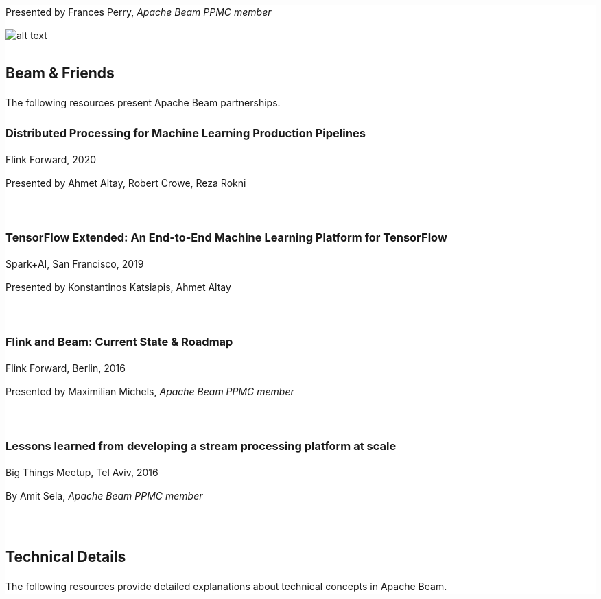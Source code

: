 Presented by Frances Perry, *Apache Beam PPMC member*

<a href="http://www.se-radio.net/2016/10/se-radio-episode-272-frances-perry-on-apache-beam/" target="_blank">![alt text](/images/resources/se-radio-podcast.png)</a>
<br>

## Beam & Friends

The following resources present Apache Beam partnerships.

### Distributed Processing for Machine Learning Production Pipelines

Flink Forward, 2020

Presented by Ahmet Altay, Robert Crowe, Reza Rokni

<iframe width="560" height="315" src="https://www.youtube.com/embed/jV1WFTmm4qg" frameborder="0" allowfullscreen></iframe>
<br>

### TensorFlow Extended: An End-to-End Machine Learning Platform for TensorFlow

Spark+AI, San Francisco, 2019

Presented by Konstantinos Katsiapis, Ahmet Altay

<iframe width="560" height="315" src="https://www.youtube.com/embed/GTibgKo7WaI" frameborder="0" allowfullscreen></iframe>
<br>

### Flink and Beam: Current State & Roadmap

Flink Forward, Berlin, 2016

Presented by Maximilian Michels, *Apache Beam PPMC member*

<iframe width="560" height="315" src="https://www.youtube.com/embed/msdjh6KRXC8" frameborder="0" allowfullscreen></iframe>
<br>

### Lessons learned from developing a stream processing platform at scale

Big Things Meetup, Tel Aviv, 2016

By Amit Sela, *Apache Beam PPMC member*

<iframe width="560" height="315" src="https://www.youtube.com/embed/fc-YigLn_gs" frameborder="0" allowfullscreen></iframe>
<br>

## Technical Details

The following resources provide detailed explanations about technical concepts in Apache Beam.
